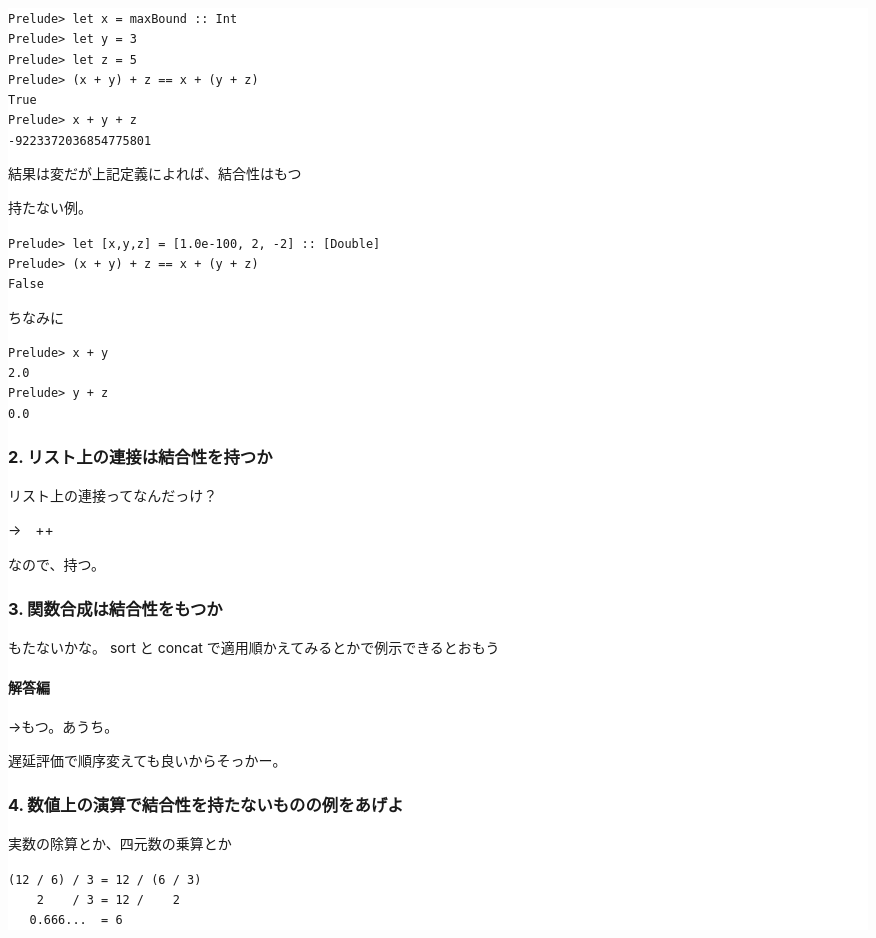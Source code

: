 ```
Prelude> let x = maxBound :: Int
Prelude> let y = 3
Prelude> let z = 5
Prelude> (x + y) + z == x + (y + z)
True
Prelude> x + y + z
-9223372036854775801
```

結果は変だが上記定義によれば、結合性はもつ

持たない例。

```
Prelude> let [x,y,z] = [1.0e-100, 2, -2] :: [Double]
Prelude> (x + y) + z == x + (y + z)
False
```

ちなみに

```
Prelude> x + y
2.0
Prelude> y + z
0.0
```

### 2. リスト上の連接は結合性を持つか

リスト上の連接ってなんだっけ？

→　++

なので、持つ。

### 3. 関数合成は結合性をもつか

もたないかな。
sort と concat で適用順かえてみるとかで例示できるとおもう

#### 解答編

→もつ。あうち。

遅延評価で順序変えても良いからそっかー。

### 4. 数値上の演算で結合性を持たないものの例をあげよ

実数の除算とか、四元数の乗算とか

```
(12 / 6) / 3 = 12 / (6 / 3)
    2    / 3 = 12 /    2
   0.666...  = 6
```
